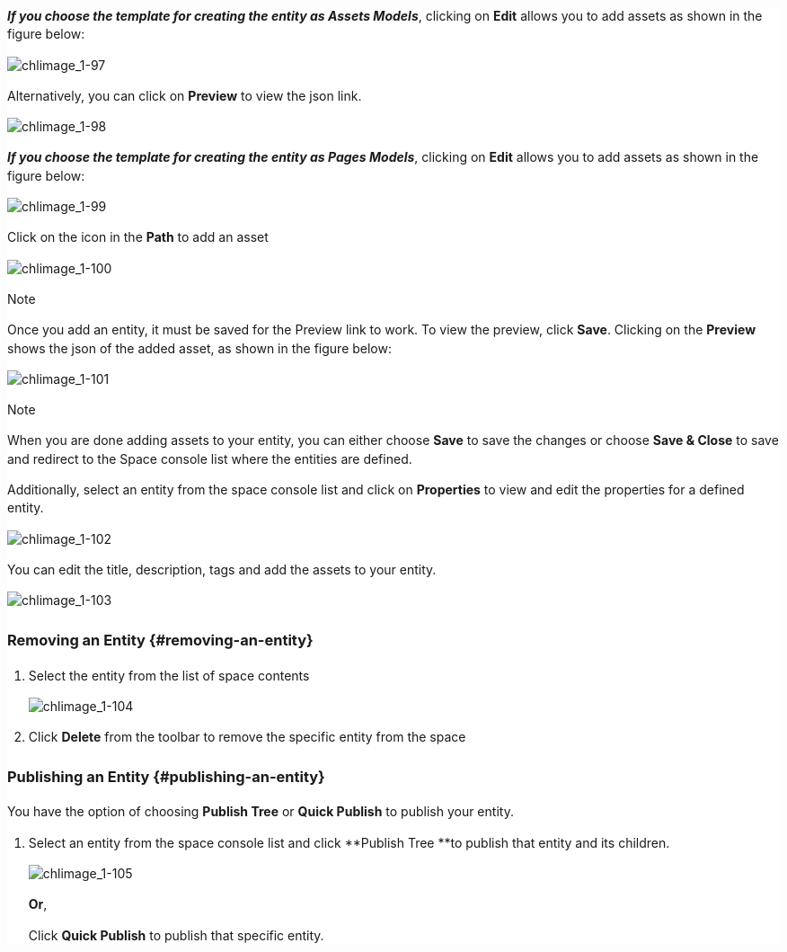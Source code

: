    ***If you choose the template for creating the entity as Assets Models***, clicking on **Edit** allows you to add assets as shown in the figure below:

   ![chlimage_1-97](assets/chlimage_1-97.png)

   Alternatively, you can click on **Preview** to view the json link.

   ![chlimage_1-98](assets/chlimage_1-98.png)

   ***If you choose the template for creating the entity as Pages Models***, clicking on **Edit** allows you to add assets as shown in the figure below:

   ![chlimage_1-99](assets/chlimage_1-99.png)

   Click on the icon in the **Path** to add an asset

   ![chlimage_1-100](assets/chlimage_1-100.png)

   >[!NOTE]
   >
   >Once you add an entity, it must be saved for the Preview link to work. To view the preview, click **Save**. Clicking on the **Preview** shows the json of the added asset, as shown in the figure below:

   ![chlimage_1-101](assets/chlimage_1-101.png)

   >[!NOTE]
   >
   >When you are done adding assets to your entity, you can either choose **Save** to save the changes or choose **Save & Close** to save and redirect to the Space console list where the entities are defined.

   Additionally, select an entity from the space console list and click on **Properties** to view and edit the properties for a defined entity.

   ![chlimage_1-102](assets/chlimage_1-102.png)

   You can edit the title, description, tags and add the assets to your entity.

   ![chlimage_1-103](assets/chlimage_1-103.png)

### Removing an Entity {#removing-an-entity}

1. Select the entity from the list of space contents

   ![chlimage_1-104](assets/chlimage_1-104.png)

1. Click **Delete** from the toolbar to remove the specific entity from the space

### Publishing an Entity {#publishing-an-entity}

You have the option of choosing **Publish Tree** or **Quick Publish** to publish your entity.

1. Select an entity from the space console list and click **Publish Tree **to publish that entity and its children.

   ![chlimage_1-105](assets/chlimage_1-105.png)

   **Or**,

   Click **Quick Publish** to publish that specific entity.
